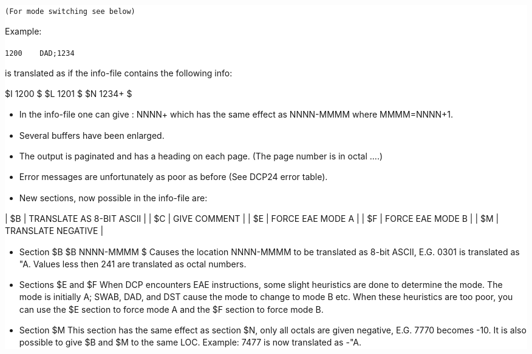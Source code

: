 	(For mode switching see below)

Example:

    1200	DAD;1234

is translated as if the info-file contains the following info:

   $I
   1200
   $
   $L
   1201
   $
   $N
   1234+
   $

- In the info-file one can give : NNNN+ which has the same
effect as NNNN-MMMM where MMMM=NNNN+1.

- Several buffers have been enlarged.

- The output is paginated and has a heading on each page.
  (The page number is in octal ....)

- Error messages are unfortunately as poor as before (See DCP24
error table).

- New sections, now possible in the info-file are:


| $B    | TRANSLATE AS 8-BIT ASCII  |
| $C    | GIVE COMMENT 	     	    |
| $E    | FORCE EAE MODE A	    |
| $F    | FORCE EAE MODE B	    |
| $M    | TRANSLATE NEGATIVE	    |

- Section $B
  $B
  NNNN-MMMM
  $
  Causes the location NNNN-MMMM to be translated as
  8-bit ASCII, E.G. 0301 is translated as "A.
  Values less then 241 are translated as octal numbers.

- Sections $E and $F
  When DCP encounters EAE instructions, some slight heuristics
  are done to determine the mode. The mode is initially A; SWAB,
  DAD, and DST cause the mode to change to mode B etc.
  When these heuristics are too poor, you can use  the $E section
  to force mode A and the $F section to force mode B.

- Section $M
  This section has the same effect as section $N, only all
  octals are given negative, E.G. 7770 becomes -10.
  It is also possible to give $B and $M to the same LOC.
  Example: 7477 is now translated as -"A.

